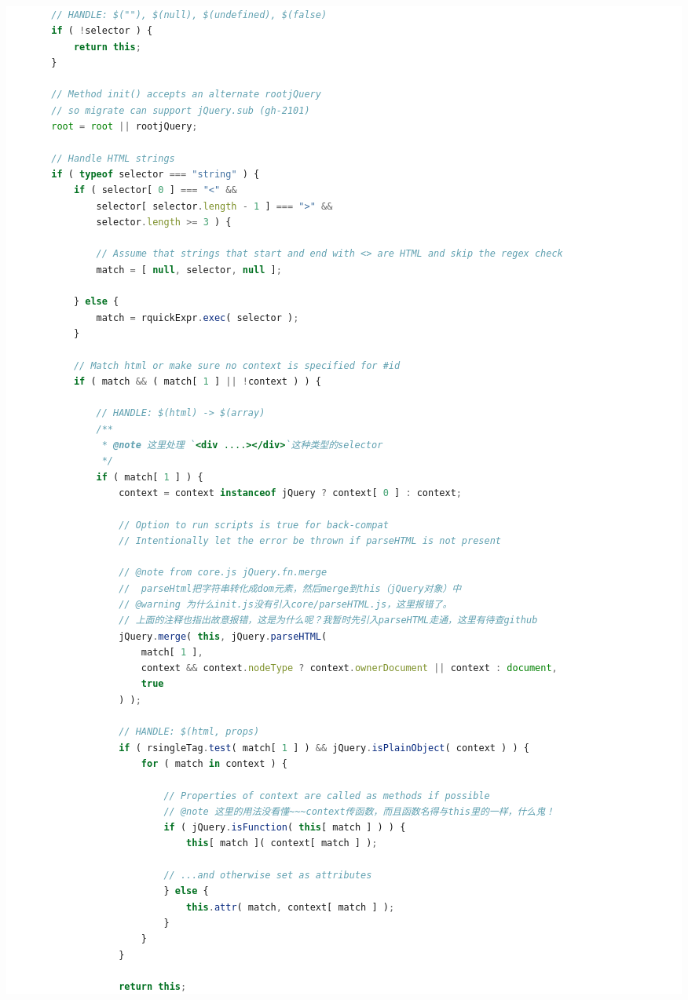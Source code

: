 ```js
		// HANDLE: $(""), $(null), $(undefined), $(false)
		if ( !selector ) {
			return this;
		}

		// Method init() accepts an alternate rootjQuery
		// so migrate can support jQuery.sub (gh-2101)
		root = root || rootjQuery;

		// Handle HTML strings
		if ( typeof selector === "string" ) {
			if ( selector[ 0 ] === "<" &&
				selector[ selector.length - 1 ] === ">" &&
				selector.length >= 3 ) {

				// Assume that strings that start and end with <> are HTML and skip the regex check
				match = [ null, selector, null ];

			} else {
				match = rquickExpr.exec( selector );
			}

			// Match html or make sure no context is specified for #id
			if ( match && ( match[ 1 ] || !context ) ) {

				// HANDLE: $(html) -> $(array)
				/**
				 * @note 这里处理 `<div ....></div>`这种类型的selector
				 */
				if ( match[ 1 ] ) {
					context = context instanceof jQuery ? context[ 0 ] : context;

					// Option to run scripts is true for back-compat
					// Intentionally let the error be thrown if parseHTML is not present

					// @note from core.js jQuery.fn.merge
					// 	parseHtml把字符串转化成dom元素，然后merge到this（jQuery对象）中
					// @warning 为什么init.js没有引入core/parseHTML.js，这里报错了。
					// 上面的注释也指出故意报错，这是为什么呢？我暂时先引入parseHTML走通，这里有待查github
					jQuery.merge( this, jQuery.parseHTML(
						match[ 1 ],
						context && context.nodeType ? context.ownerDocument || context : document,
						true
					) );

					// HANDLE: $(html, props)
					if ( rsingleTag.test( match[ 1 ] ) && jQuery.isPlainObject( context ) ) {
						for ( match in context ) {

							// Properties of context are called as methods if possible
							// @note 这里的用法没看懂~~~context传函数，而且函数名得与this里的一样，什么鬼！
							if ( jQuery.isFunction( this[ match ] ) ) {
								this[ match ]( context[ match ] );

							// ...and otherwise set as attributes
							} else {
								this.attr( match, context[ match ] );
							}
						}
					}

					return this;

```